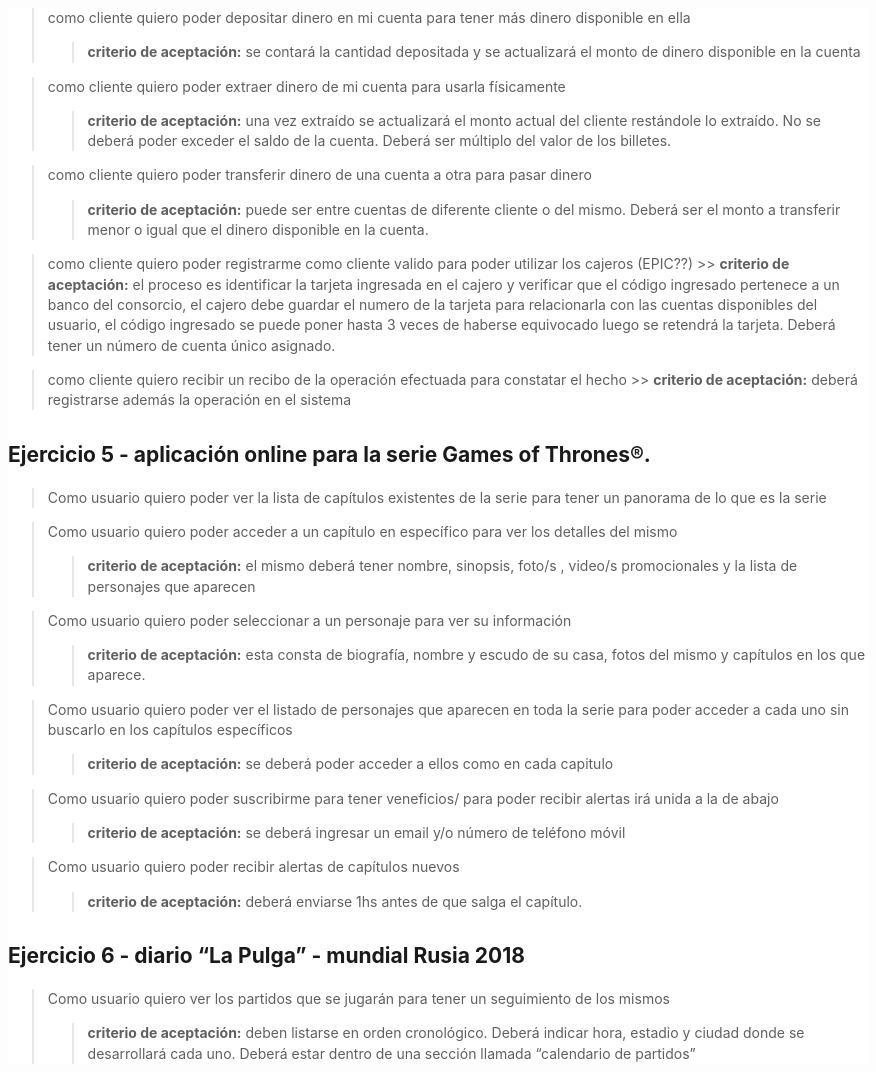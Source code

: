 > como cliente quiero poder depositar dinero en mi cuenta para tener más dinero disponible en ella
>> **criterio de aceptación:** se contará la cantidad depositada y se actualizará el monto de dinero disponible en la cuenta

> como cliente quiero poder extraer dinero de mi cuenta para usarla físicamente
>> **criterio de aceptación:**  una vez extraído se actualizará el monto actual del cliente restándole lo extraído. No se deberá poder exceder el saldo de la cuenta. Deberá ser múltiplo del valor de los billetes.

> como cliente quiero poder transferir dinero de una cuenta a otra para pasar dinero 
>> **criterio de aceptación:** puede ser entre cuentas de diferente cliente o del mismo. Deberá ser el monto a transferir menor o igual que el dinero disponible en la cuenta.

> como cliente quiero poder registrarme como cliente valido para poder utilizar los cajeros (EPIC??)
		>> **criterio de aceptación:** el proceso es identificar la tarjeta ingresada en el cajero y verificar que el código ingresado pertenece a un banco del consorcio, el cajero debe guardar el numero de la tarjeta para relacionarla con las cuentas disponibles del usuario, el código ingresado se puede poner hasta 3 veces de haberse equivocado luego se retendrá la tarjeta.
Deberá tener un número de cuenta único asignado.

> como cliente quiero recibir un recibo de la operación efectuada para constatar el hecho
	>> **criterio de aceptación:** deberá registrarse además la operación en el sistema

## Ejercicio 5 - aplicación online para la serie Games of Thrones®.

> Como usuario quiero poder ver la lista de capítulos existentes de la serie para tener un panorama de lo que es la serie

> Como usuario quiero poder acceder a un capítulo en específico para ver los detalles del mismo
>> **criterio de aceptación:** el mismo deberá tener nombre, sinopsis, foto/s , video/s promocionales y la lista de personajes que aparecen

> Como usuario quiero poder seleccionar a un personaje para ver su información
>> **criterio de aceptación:** esta consta de biografía, nombre y escudo de su casa, fotos del mismo y capítulos en los que aparece.

> Como usuario quiero poder ver el listado de personajes que aparecen en toda la serie para poder acceder a cada uno sin buscarlo en los capítulos específicos
>> **criterio de aceptación:** se deberá poder acceder a ellos como en cada capitulo

> Como usuario quiero poder suscribirme para tener veneficios/ para poder recibir alertas irá unida a la de abajo
>> **criterio de aceptación:** se deberá ingresar un email y/o número de teléfono móvil

>Como usuario quiero poder recibir alertas de capítulos nuevos
>> **criterio de aceptación:** deberá enviarse 1hs antes de que salga el capítulo. 

## Ejercicio 6 - diario “La Pulga” - mundial Rusia 2018
> Como usuario quiero ver los partidos que se jugarán para tener un seguimiento de los mismos
>> **criterio de aceptación:** deben listarse en orden cronológico. Deberá indicar hora, estadio y ciudad donde se desarrollará cada uno. Deberá estar dentro de una sección llamada “calendario de partidos”
